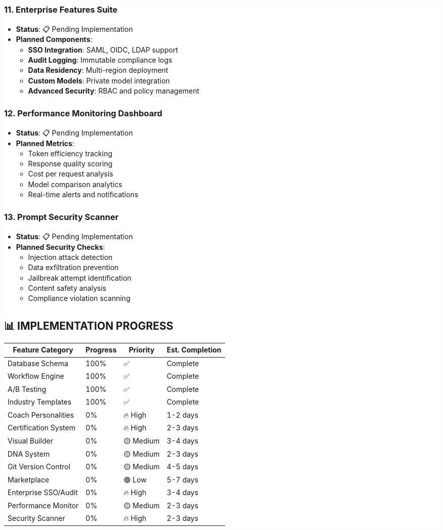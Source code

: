### 11. Enterprise Features Suite
- **Status**: 📋 Pending Implementation
- **Planned Components**:
  - **SSO Integration**: SAML, OIDC, LDAP support
  - **Audit Logging**: Immutable compliance logs
  - **Data Residency**: Multi-region deployment
  - **Custom Models**: Private model integration
  - **Advanced Security**: RBAC and policy management

### 12. Performance Monitoring Dashboard
- **Status**: 📋 Pending Implementation
- **Planned Metrics**:
  - Token efficiency tracking
  - Response quality scoring
  - Cost per request analysis
  - Model comparison analytics
  - Real-time alerts and notifications

### 13. Prompt Security Scanner
- **Status**: 📋 Pending Implementation
- **Planned Security Checks**:
  - Injection attack detection
  - Data exfiltration prevention
  - Jailbreak attempt identification
  - Content safety analysis
  - Compliance violation scanning

## 📊 IMPLEMENTATION PROGRESS

| Feature Category | Progress | Priority | Est. Completion |
|------------------|----------|----------|-----------------|
| Database Schema | 100% | ✅ | Complete |
| Workflow Engine | 100% | ✅ | Complete |
| A/B Testing | 100% | ✅ | Complete |
| Industry Templates | 100% | ✅ | Complete |
| Coach Personalities | 0% | 🔥 High | 1-2 days |
| Certification System | 0% | 🔥 High | 2-3 days |
| Visual Builder | 0% | 🟡 Medium | 3-4 days |
| DNA System | 0% | 🟡 Medium | 2-3 days |
| Git Version Control | 0% | 🟡 Medium | 4-5 days |
| Marketplace | 0% | 🟢 Low | 5-7 days |
| Enterprise SSO/Audit | 0% | 🔥 High | 3-4 days |
| Performance Monitor | 0% | 🟡 Medium | 2-3 days |
| Security Scanner | 0% | 🔥 High | 2-3 days |
